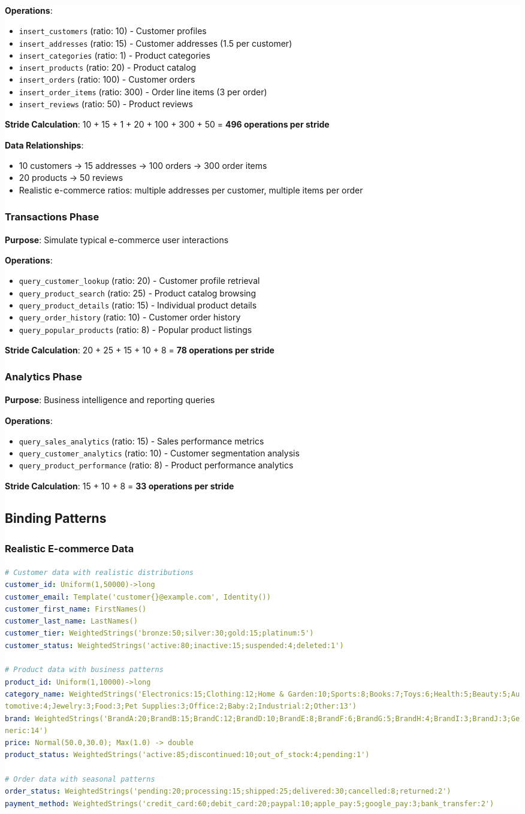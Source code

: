 **Operations**:
- `insert_customers` (ratio: 10) - Customer profiles
- `insert_addresses` (ratio: 15) - Customer addresses (1.5 per customer)
- `insert_categories` (ratio: 1) - Product categories
- `insert_products` (ratio: 20) - Product catalog
- `insert_orders` (ratio: 100) - Customer orders
- `insert_order_items` (ratio: 300) - Order line items (3 per order)
- `insert_reviews` (ratio: 50) - Product reviews

**Stride Calculation**: 10 + 15 + 1 + 20 + 100 + 300 + 50 = **496 operations per stride**

**Data Relationships**:
- 10 customers → 15 addresses → 100 orders → 300 order items
- 20 products → 50 reviews
- Realistic e-commerce ratios: multiple addresses per customer, multiple items per order

### Transactions Phase
**Purpose**: Simulate typical e-commerce user interactions

**Operations**:
- `query_customer_lookup` (ratio: 20) - Customer profile retrieval
- `query_product_search` (ratio: 25) - Product catalog browsing
- `query_product_details` (ratio: 15) - Individual product details
- `query_order_history` (ratio: 10) - Customer order history
- `query_popular_products` (ratio: 8) - Popular product listings

**Stride Calculation**: 20 + 25 + 15 + 10 + 8 = **78 operations per stride**

### Analytics Phase
**Purpose**: Business intelligence and reporting queries

**Operations**:
- `query_sales_analytics` (ratio: 15) - Sales performance metrics
- `query_customer_analytics` (ratio: 10) - Customer segmentation analysis
- `query_product_performance` (ratio: 8) - Product performance analytics

**Stride Calculation**: 15 + 10 + 8 = **33 operations per stride**

## Binding Patterns

### Realistic E-commerce Data
```yaml
# Customer data with realistic distributions
customer_id: Uniform(1,50000)->long
customer_email: Template('customer{}@example.com', Identity())
customer_first_name: FirstNames()
customer_last_name: LastNames()
customer_tier: WeightedStrings('bronze:50;silver:30;gold:15;platinum:5')
customer_status: WeightedStrings('active:80;inactive:15;suspended:4;deleted:1')

# Product data with business patterns
product_id: Uniform(1,10000)->long
category_name: WeightedStrings('Electronics:15;Clothing:12;Home & Garden:10;Sports:8;Books:7;Toys:6;Health:5;Beauty:5;Automotive:4;Jewelry:3;Food:3;Pet Supplies:3;Office:2;Baby:2;Industrial:2;Other:13')
brand: WeightedStrings('BrandA:20;BrandB:15;BrandC:12;BrandD:10;BrandE:8;BrandF:6;BrandG:5;BrandH:4;BrandI:3;BrandJ:3;Generic:14')
price: Normal(50.0,30.0); Max(1.0) -> double
product_status: WeightedStrings('active:85;discontinued:10;out_of_stock:4;pending:1')

# Order data with seasonal patterns
order_status: WeightedStrings('pending:20;processing:15;shipped:25;delivered:30;cancelled:8;returned:2')
payment_method: WeightedStrings('credit_card:60;debit_card:20;paypal:10;apple_pay:5;google_pay:3;bank_transfer:2')
```